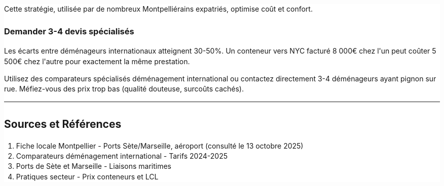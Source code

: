 Cette stratégie, utilisée par de nombreux Montpelliérains expatriés, optimise coût et confort.

### Demander 3-4 devis spécialisés

Les écarts entre déménageurs internationaux atteignent 30-50%. Un conteneur vers NYC facturé 8 000€ chez l'un peut coûter 5 500€ chez l'autre pour exactement la même prestation.

Utilisez des comparateurs spécialisés déménagement international ou contactez directement 3-4 déménageurs ayant pignon sur rue. Méfiez-vous des prix trop bas (qualité douteuse, surcoûts cachés).

---

## Sources et Références

1. Fiche locale Montpellier - Ports Sète/Marseille, aéroport (consulté le 13 octobre 2025)
2. Comparateurs déménagement international - Tarifs 2024-2025
3. Ports de Sète et Marseille - Liaisons maritimes
4. Pratiques secteur - Prix conteneurs et LCL

